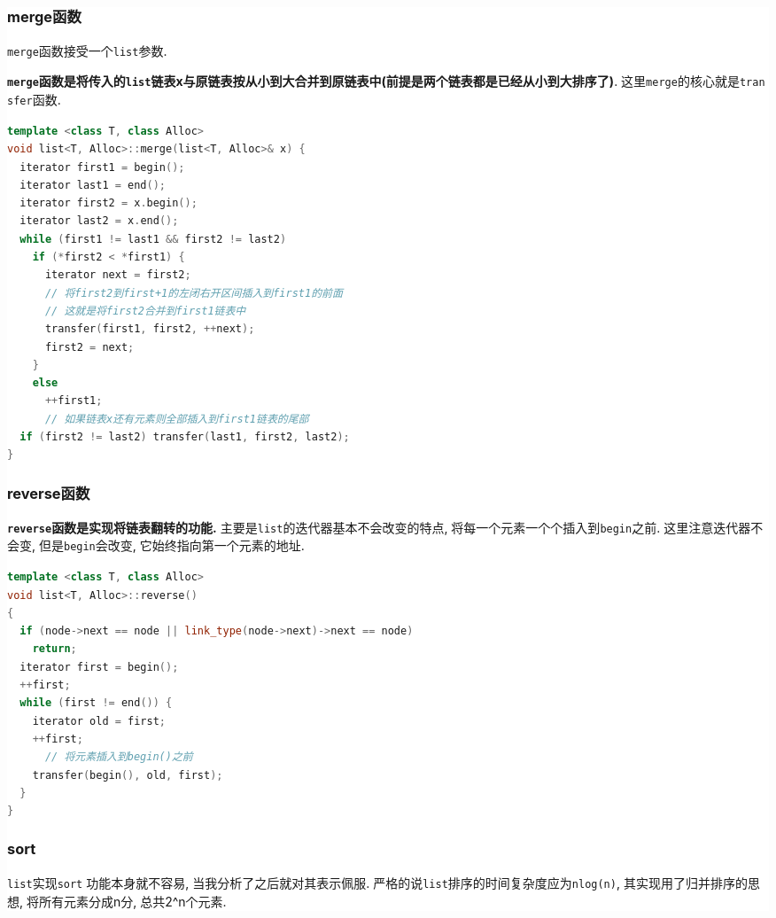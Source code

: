 ### merge函数

`merge`函数接受一个`list`参数.

**`merge`函数是将传入的`list`链表x与原链表按从小到大合并到原链表中(前提是两个链表都是已经从小到大排序了)**. 这里`merge`的核心就是`transfer`函数.

```c++
template <class T, class Alloc>
void list<T, Alloc>::merge(list<T, Alloc>& x) {
  iterator first1 = begin();
  iterator last1 = end();
  iterator first2 = x.begin();
  iterator last2 = x.end();
  while (first1 != last1 && first2 != last2)
    if (*first2 < *first1) {
      iterator next = first2;
      // 将first2到first+1的左闭右开区间插入到first1的前面
      // 这就是将first2合并到first1链表中
      transfer(first1, first2, ++next);
      first2 = next;
    }
    else
      ++first1;
      // 如果链表x还有元素则全部插入到first1链表的尾部
  if (first2 != last2) transfer(last1, first2, last2);
}
```

### reverse函数

**`reverse`函数是实现将链表翻转的功能.** 主要是`list`的迭代器基本不会改变的特点, 将每一个元素一个个插入到`begin`之前. 这里注意迭代器不会变, 但是`begin`会改变, 它始终指向第一个元素的地址.

```c++
template <class T, class Alloc>
void list<T, Alloc>::reverse() 
{
  if (node->next == node || link_type(node->next)->next == node) 
    return;
  iterator first = begin();
  ++first;
  while (first != end()) {
    iterator old = first;
    ++first;
      // 将元素插入到begin()之前
    transfer(begin(), old, first);
  }
} 
```

### sort

`list`实现`sort` 功能本身就不容易, 当我分析了之后就对其表示佩服. 严格的说`list`排序的时间复杂度应为`nlog(n)`, 其实现用了归并排序的思想, 将所有元素分成n分, 总共2^n个元素.
